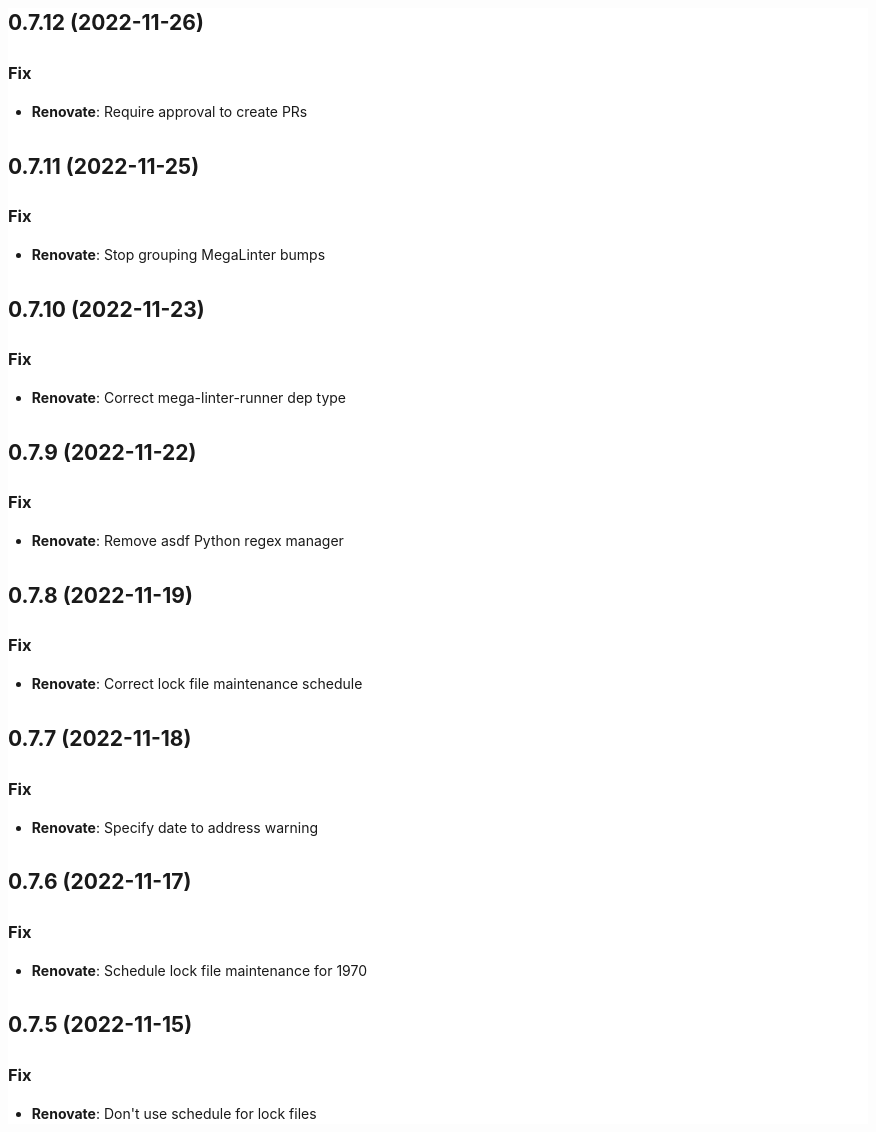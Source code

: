 ## 0.7.12 (2022-11-26)

### Fix

- **Renovate**: Require approval to create PRs

## 0.7.11 (2022-11-25)

### Fix

- **Renovate**: Stop grouping MegaLinter bumps

## 0.7.10 (2022-11-23)

### Fix

- **Renovate**: Correct mega-linter-runner dep type

## 0.7.9 (2022-11-22)

### Fix

- **Renovate**: Remove asdf Python regex manager

## 0.7.8 (2022-11-19)

### Fix

- **Renovate**: Correct lock file maintenance schedule

## 0.7.7 (2022-11-18)

### Fix

- **Renovate**: Specify date to address warning

## 0.7.6 (2022-11-17)

### Fix

- **Renovate**: Schedule lock file maintenance for 1970

## 0.7.5 (2022-11-15)

### Fix

- **Renovate**: Don't use schedule for lock files
